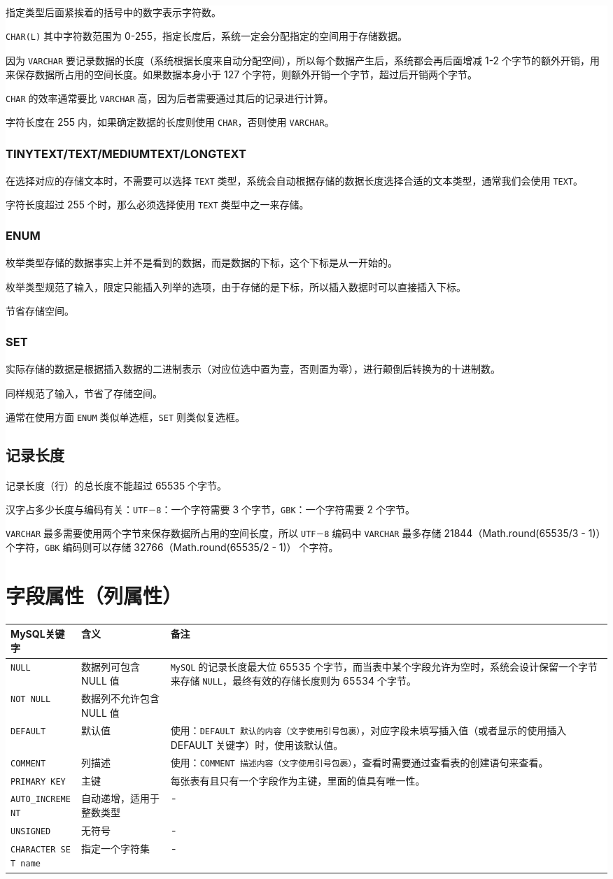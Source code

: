 指定类型后面紧挨着的括号中的数字表示字符数。

`CHAR(L)` 其中字符数范围为 0-255，指定长度后，系统一定会分配指定的空间用于存储数据。

因为 `VARCHAR` 要记录数据的长度（系统根据长度来自动分配空间），所以每个数据产生后，系统都会再后面增减 1-2 个字节的额外开销，用来保存数据所占用的空间长度。如果数据本身小于 127 个字符，则额外开销一个字节，超过后开销两个字节。

`CHAR` 的效率通常要比 `VARCHAR` 高，因为后者需要通过其后的记录进行计算。

字符长度在 255 内，如果确定数据的长度则使用 `CHAR`，否则使用 `VARCHAR`。

### TINYTEXT/TEXT/MEDIUMTEXT/LONGTEXT

在选择对应的存储文本时，不需要可以选择 `TEXT` 类型，系统会自动根据存储的数据长度选择合适的文本类型，通常我们会使用 `TEXT`。

字符长度超过 255 个时，那么必须选择使用 `TEXT` 类型中之一来存储。

### ENUM

枚举类型存储的数据事实上并不是看到的数据，而是数据的下标，这个下标是从一开始的。

枚举类型规范了输入，限定只能插入列举的选项，由于存储的是下标，所以插入数据时可以直接插入下标。

节省存储空间。

### SET

实际存储的数据是根据插入数据的二进制表示（对应位选中置为壹，否则置为零），进行颠倒后转换为的十进制数。

同样规范了输入，节省了存储空间。

通常在使用方面 `ENUM` 类似单选框，`SET` 则类似复选框。

## 记录长度

记录长度（行）的总长度不能超过 65535 个字节。

汉字占多少长度与编码有关：`UTF－8`：一个字符需要 3 个字节，`GBK`：一个字符需要 2 个字节。

`VARCHAR` 最多需要使用两个字节来保存数据所占用的空间长度，所以 `UTF－8` 编码中 `VARCHAR` 最多存储 21844（Math.round(65535/3 - 1)） 个字符，`GBK` 编码则可以存储 32766（Math.round(65535/2 - 1)） 个字符。

# 字段属性（列属性）

| MySQL关键字 | 含义 | 备注 |
| :-- | :-- | :-- |
| `NULL` | 数据列可包含 NULL 值 | `MySQL` 的记录长度最大位 65535 个字节，而当表中某个字段允许为空时，系统会设计保留一个字节来存储 `NULL`，最终有效的存储长度则为 65534 个字节。 |
| `NOT NULL` | 数据列不允许包含 NULL 值 | |
| `DEFAULT` | 默认值 | 使用：`DEFAULT 默认的内容（文字使用引号包裹）`，对应字段未填写插入值（或者显示的使用插入 DEFAULT 关键字）时，使用该默认值。 |
| `COMMENT` | 列描述 | 使用：`COMMENT 描述内容（文字使用引号包裹）`，查看时需要通过查看表的创建语句来查看。 |
| `PRIMARY KEY` | 主键 | 每张表有且只有一个字段作为主键，里面的值具有唯一性。 |
| `AUTO_INCREMENT` | 自动递增，适用于整数类型 | - |
| `UNSIGNED` | 无符号 | - |
| `CHARACTER SET name` | 指定一个字符集 | - |
